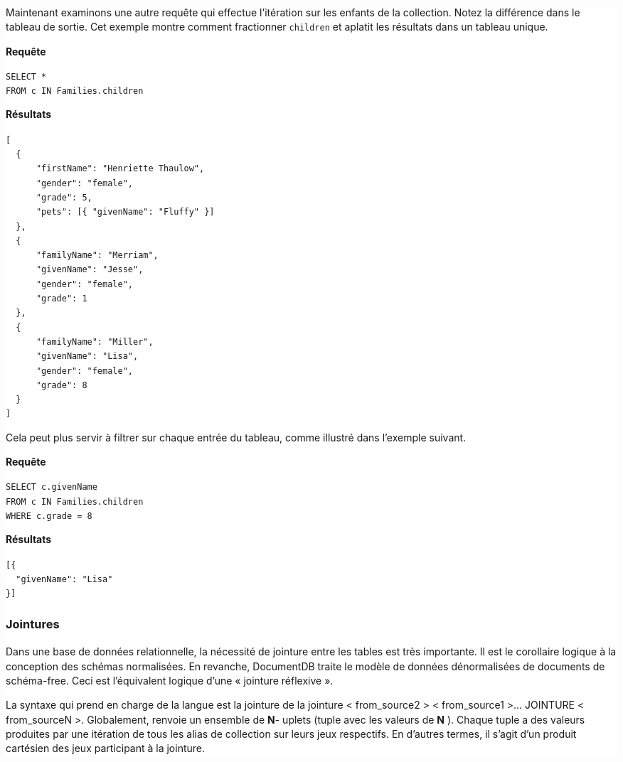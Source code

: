Maintenant examinons une autre requête qui effectue l’itération sur les enfants de la collection. Notez la différence dans le tableau de sortie. Cet exemple montre comment fractionner `children` et aplatit les résultats dans un tableau unique.  

**Requête**

    SELECT * 
    FROM c IN Families.children

**Résultats**  

    [
      {
          "firstName": "Henriette Thaulow",
          "gender": "female",
          "grade": 5,
          "pets": [{ "givenName": "Fluffy" }]
      },
      {
          "familyName": "Merriam",
          "givenName": "Jesse",
          "gender": "female",
          "grade": 1
      },
      {
          "familyName": "Miller",
          "givenName": "Lisa",
          "gender": "female",
          "grade": 8
      }
    ]

Cela peut plus servir à filtrer sur chaque entrée du tableau, comme illustré dans l’exemple suivant.

**Requête**

    SELECT c.givenName
    FROM c IN Families.children
    WHERE c.grade = 8

**Résultats**  

    [{
      "givenName": "Lisa"
    }]

### <a name="joins"></a>Jointures
Dans une base de données relationnelle, la nécessité de jointure entre les tables est très importante. Il est le corollaire logique à la conception des schémas normalisées. En revanche, DocumentDB traite le modèle de données dénormalisées de documents de schéma-free. Ceci est l’équivalent logique d’une « jointure réflexive ».

La syntaxe qui prend en charge de la langue est la jointure de la jointure < from_source2 > < from_source1 >... JOINTURE < from_sourceN >. Globalement, renvoie un ensemble de **N**- uplets (tuple avec les valeurs de **N** ). Chaque tuple a des valeurs produites par une itération de tous les alias de collection sur leurs jeux respectifs. En d’autres termes, il s’agit d’un produit cartésien des jeux participant à la jointure.


[1]: ./media/documentdb-sql-query/sql-query1.png
[introduction]: documentdb-introduction.md
[consistency-levels]: documentdb-consistency-levels.md